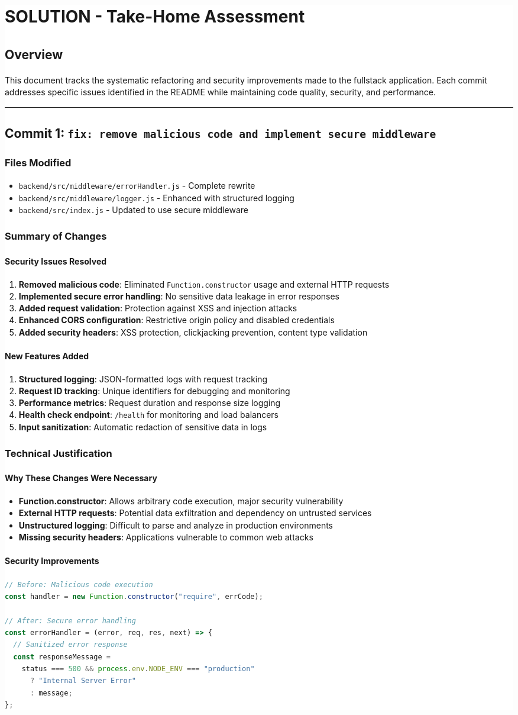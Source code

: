 # SOLUTION - Take-Home Assessment

## Overview

This document tracks the systematic refactoring and security improvements made to the fullstack application. Each commit addresses specific issues identified in the README while maintaining code quality, security, and performance.

---

## Commit 1: `fix: remove malicious code and implement secure middleware`

### Files Modified

- `backend/src/middleware/errorHandler.js` - Complete rewrite
- `backend/src/middleware/logger.js` - Enhanced with structured logging
- `backend/src/index.js` - Updated to use secure middleware

### Summary of Changes

#### Security Issues Resolved

1. **Removed malicious code**: Eliminated `Function.constructor` usage and external HTTP requests
2. **Implemented secure error handling**: No sensitive data leakage in error responses
3. **Added request validation**: Protection against XSS and injection attacks
4. **Enhanced CORS configuration**: Restrictive origin policy and disabled credentials
5. **Added security headers**: XSS protection, clickjacking prevention, content type validation

#### New Features Added

1. **Structured logging**: JSON-formatted logs with request tracking
2. **Request ID tracking**: Unique identifiers for debugging and monitoring
3. **Performance metrics**: Request duration and response size logging
4. **Health check endpoint**: `/health` for monitoring and load balancers
5. **Input sanitization**: Automatic redaction of sensitive data in logs

### Technical Justification

#### Why These Changes Were Necessary

- **Function.constructor**: Allows arbitrary code execution, major security vulnerability
- **External HTTP requests**: Potential data exfiltration and dependency on untrusted services
- **Unstructured logging**: Difficult to parse and analyze in production environments
- **Missing security headers**: Applications vulnerable to common web attacks

#### Security Improvements

```javascript
// Before: Malicious code execution
const handler = new Function.constructor("require", errCode);

// After: Secure error handling
const errorHandler = (error, req, res, next) => {
  // Sanitized error response
  const responseMessage =
    status === 500 && process.env.NODE_ENV === "production"
      ? "Internal Server Error"
      : message;
};
```

